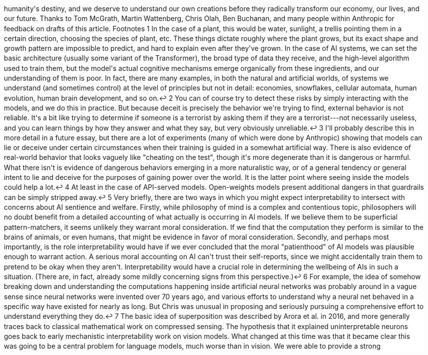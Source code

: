 humanity's destiny, and we deserve to understand our own creations
before they radically transform our economy, our lives, and our future.
Thanks to Tom McGrath, Martin Wattenberg, Chris Olah, Ben Buchanan, and
many people within Anthropic for feedback on drafts of this article.
Footnotes 1 In the case of a plant, this would be water, sunlight, a
trellis pointing them in a certain direction, choosing the species of
plant, etc. These things dictate roughly where the plant grows, but its
exact shape and growth pattern are impossible to predict, and hard to
explain even after they've grown. In the case of AI systems, we can set
the basic architecture (usually some variant of the Transformer), the
broad type of data they receive, and the high-level algorithm used to
train them, but the model's actual cognitive mechanisms emerge
organically from these ingredients, and our understanding of them is
poor. In fact, there are many examples, in both the natural and
artificial worlds, of systems we understand (and sometimes control) at
the level of principles but not in detail: economies, snowflakes,
cellular automata, human evolution, human brain development, and so on.↩
2 You can of course try to detect these risks by simply interacting with
the models, and we do this in practice. But because deceit is precisely
the behavior we're trying to find, external behavior is not reliable.
It's a bit like trying to determine if someone is a terrorist by asking
them if they are a terrorist---not necessarily useless, and you can
learn things by how they answer and what they say, but very obviously
unreliable.↩ 3 I'll probably describe this in more detail in a future
essay, but there are a lot of experiments (many of which were done by
Anthropic) showing that models can lie or deceive under certain
circumstances when their training is guided in a somewhat artificial
way. There is also evidence of real-world behavior that looks vaguely
like "cheating on the test", though it's more degenerate than it is
dangerous or harmful. What there isn't is evidence of dangerous
behaviors emerging in a more naturalistic way, or of a general tendency
or general intent to lie and deceive for the purposes of gaining power
over the world. It is the latter point where seeing inside the models
could help a lot.↩ 4 At least in the case of API-served models.
Open-weights models present additional dangers in that guardrails can be
simply stripped away.↩ 5 Very briefly, there are two ways in which you
might expect interpretability to intersect with concerns about AI
sentience and welfare. Firstly, while philosophy of mind is a complex
and contentious topic, philosophers will no doubt benefit from a
detailed accounting of what actually is occurring in AI models. If we
believe them to be superficial pattern-matchers, it seems unlikely they
warrant moral consideration. If we find that the computation they
perform is similar to the brains of animals, or even humans, that might
be evidence in favor of moral consideration. Secondly, and perhaps most
importantly, is the role interpretability would have if we ever
concluded that the moral "patienthood" of AI models was plausible enough
to warrant action. A serious moral accounting on AI can\'t trust their
self-reports, since we might accidentally train them to pretend to be
okay when they aren\'t. Interpretability would have a crucial role in
determining the wellbeing of AIs in such a situation. (There are, in
fact, already some mildly concerning signs from this perspective.)↩ 6
For example, the idea of somehow breaking down and understanding the
computations happening inside artificial neural networks was probably
around in a vague sense since neural networks were invented over 70
years ago, and various efforts to understand why a neural net behaved in
a specific way have existed for nearly as long. But Chris was unusual in
proposing and seriously pursuing a comprehensive effort to understand
everything they do.↩ 7 The basic idea of superposition was described by
Arora et al. in 2016, and more generally traces back to classical
mathematical work on compressed sensing. The hypothesis that it
explained uninterpretable neurons goes back to early mechanistic
interpretability work on vision models. What changed at this time was
that it became clear this was going to be a central problem for language
models, much worse than in vision. We were able to provide a strong